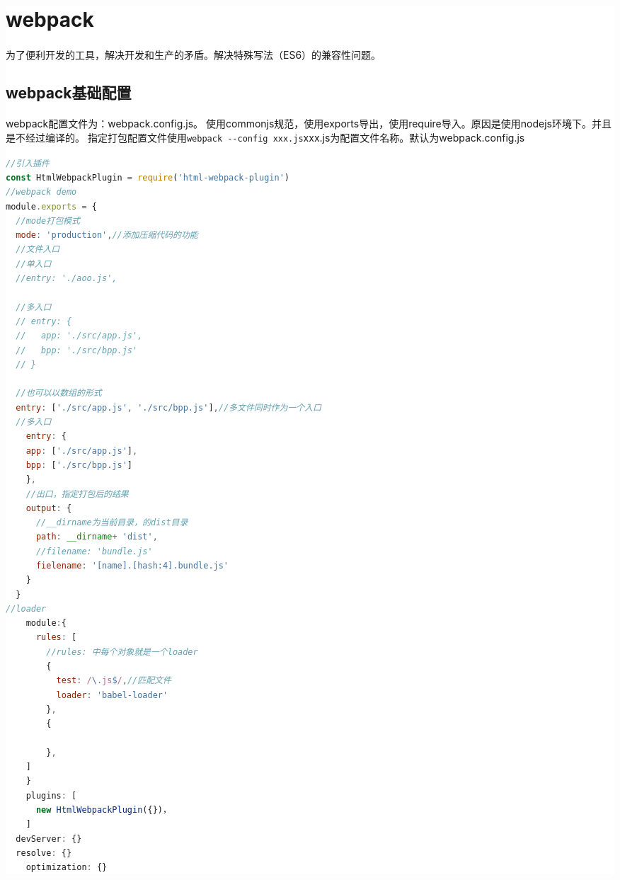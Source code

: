 # webpack
为了便利开发的工具，解决开发和生产的矛盾。解决特殊写法（ES6）的兼容性问题。


## webpack基础配置
webpack配置文件为：webpack.config.js。
使用commonjs规范，使用exports导出，使用require导入。原因是使用nodejs环境下。并且是不经过编译的。
指定打包配置文件使用```webpack --config xxx.js```xxx.js为配置文件名称。默认为webpack.config.js
```js
//引入插件
const HtmlWebpackPlugin = require('html-webpack-plugin')
//webpack demo
module.exports = {
  //mode打包模式
  mode: 'production',//添加压缩代码的功能
  //文件入口
  //单入口
  //entry: './aoo.js',

  //多入口
  // entry: {
  //   app: './src/app.js',
  //   bpp: './src/bpp.js'
  // }

  //也可以以数组的形式
  entry: ['./src/app.js', './src/bpp.js'],//多文件同时作为一个入口
  //多入口
    entry: {
    app: ['./src/app.js'],
    bpp: ['./src/bpp.js']
    },
    //出口，指定打包后的结果
    output: {
      //__dirname为当前目录，的dist目录
      path: __dirname+ 'dist',
      //filename: 'bundle.js'
      fielename: '[name].[hash:4].bundle.js'
    }
  }
//loader
    module:{
      rules: [
        //rules: 中每个对象就是一个loader
        {
          test: /\.js$/,//匹配文件
          loader: 'babel-loader'
        },
        {

        },
    ]
    }
    plugins: [
      new HtmlWebpackPlugin({})，
    ]
  devServer: {}
  resolve: {}
    optimization: {}
```
